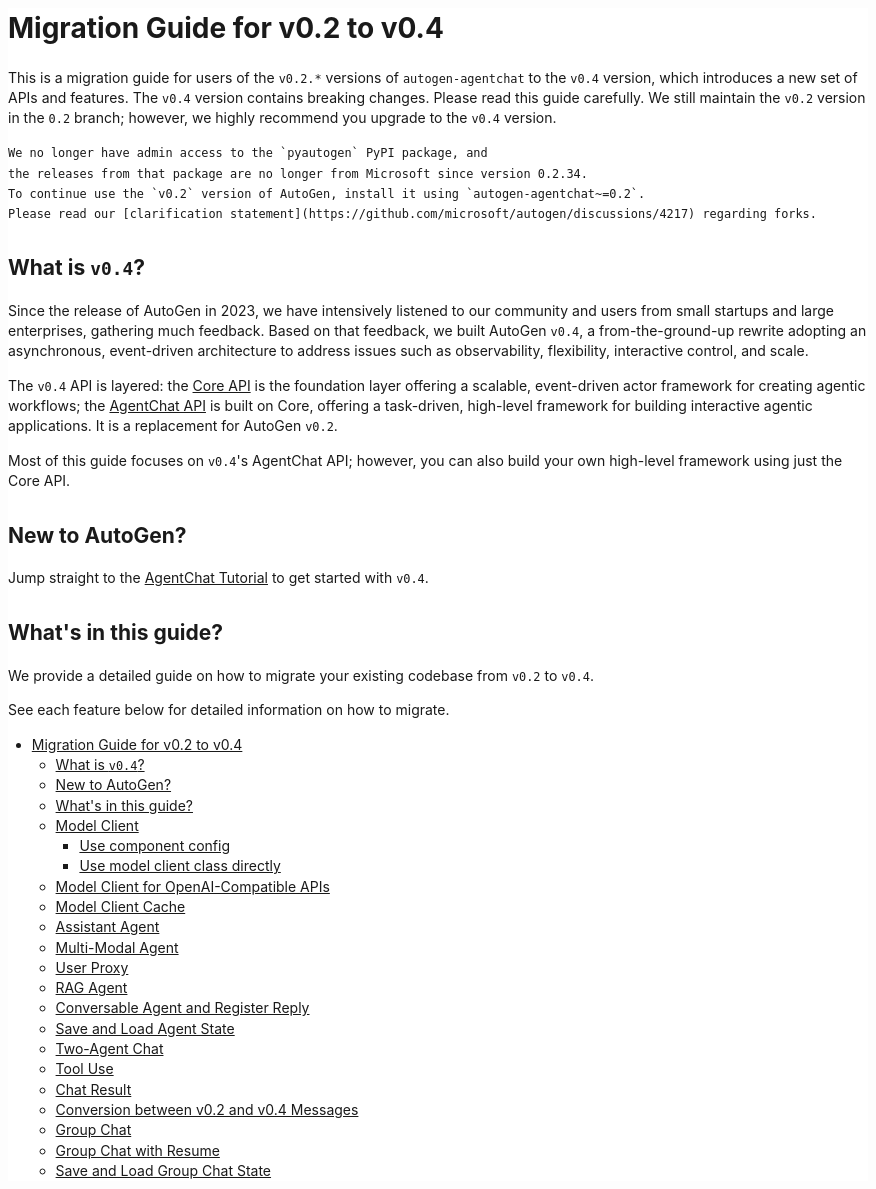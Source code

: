 # Migration Guide for v0.2 to v0.4

This is a migration guide for users of the `v0.2.*` versions of `autogen-agentchat`
to the `v0.4` version, which introduces a new set of APIs and features.
The `v0.4` version contains breaking changes. Please read this guide carefully.
We still maintain the `v0.2` version in the `0.2` branch; however,
we highly recommend you upgrade to the `v0.4` version.

```{note}
We no longer have admin access to the `pyautogen` PyPI package, and
the releases from that package are no longer from Microsoft since version 0.2.34.
To continue use the `v0.2` version of AutoGen, install it using `autogen-agentchat~=0.2`.
Please read our [clarification statement](https://github.com/microsoft/autogen/discussions/4217) regarding forks.
```

## What is `v0.4`?

Since the release of AutoGen in 2023, we have intensively listened to our community and users from small startups and large enterprises, gathering much feedback. Based on that feedback, we built AutoGen `v0.4`, a from-the-ground-up rewrite adopting an asynchronous, event-driven architecture to address issues such as observability, flexibility, interactive control, and scale.

The `v0.4` API is layered:
the [Core API](../core-user-guide/index.md) is the foundation layer offering a scalable, event-driven actor framework for creating agentic workflows;
the [AgentChat API](./index.md) is built on Core, offering a task-driven, high-level framework for building interactive agentic applications. It is a replacement for AutoGen `v0.2`.

Most of this guide focuses on `v0.4`'s AgentChat API; however, you can also build your own high-level framework using just the Core API.

## New to AutoGen?

Jump straight to the [AgentChat Tutorial](./tutorial/models.ipynb) to get started with `v0.4`.

## What's in this guide?

We provide a detailed guide on how to migrate your existing codebase from `v0.2` to `v0.4`.

See each feature below for detailed information on how to migrate.

- [Migration Guide for v0.2 to v0.4](#migration-guide-for-v02-to-v04)
  - [What is `v0.4`?](#what-is-v04)
  - [New to AutoGen?](#new-to-autogen)
  - [What's in this guide?](#whats-in-this-guide)
  - [Model Client](#model-client)
    - [Use component config](#use-component-config)
    - [Use model client class directly](#use-model-client-class-directly)
  - [Model Client for OpenAI-Compatible APIs](#model-client-for-openai-compatible-apis)
  - [Model Client Cache](#model-client-cache)
  - [Assistant Agent](#assistant-agent)
  - [Multi-Modal Agent](#multi-modal-agent)
  - [User Proxy](#user-proxy)
  - [RAG Agent](#rag-agent)
  - [Conversable Agent and Register Reply](#conversable-agent-and-register-reply)
  - [Save and Load Agent State](#save-and-load-agent-state)
  - [Two-Agent Chat](#two-agent-chat)
  - [Tool Use](#tool-use)
  - [Chat Result](#chat-result)
  - [Conversion between v0.2 and v0.4 Messages](#conversion-between-v02-and-v04-messages)
  - [Group Chat](#group-chat)
  - [Group Chat with Resume](#group-chat-with-resume)
  - [Save and Load Group Chat State](#save-and-load-group-chat-state)